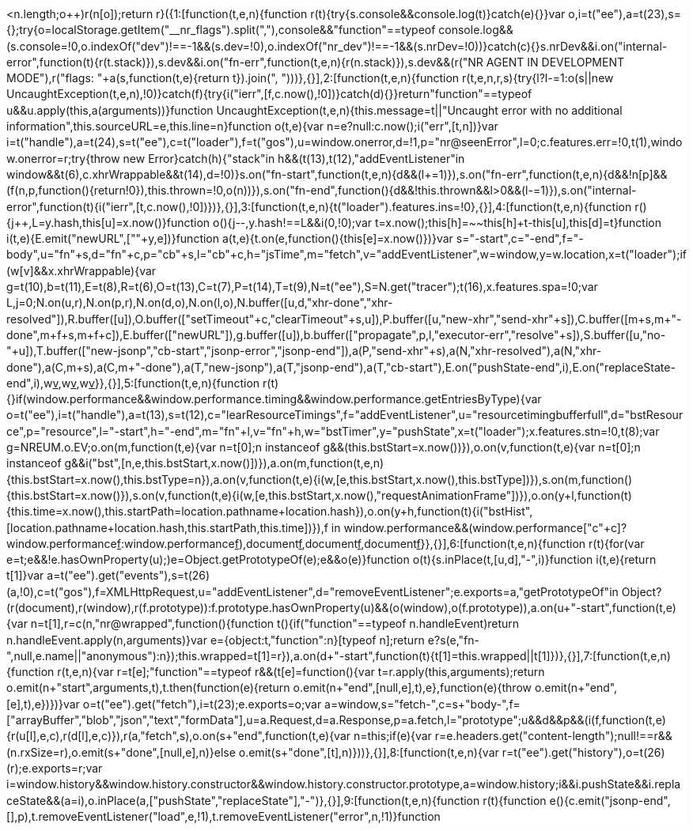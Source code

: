<n.length;o++)r(n[o]);return r}({1:[function(t,e,n){function r(t){try{s.console&&console.log(t)}catch(e){}}var o,i=t("ee"),a=t(23),s={};try{o=localStorage.getItem("__nr_flags").split(","),console&&"function"==typeof console.log&&(s.console=!0,o.indexOf("dev")!==-1&&(s.dev=!0),o.indexOf("nr_dev")!==-1&&(s.nrDev=!0))}catch(c){}s.nrDev&&i.on("internal-error",function(t){r(t.stack)}),s.dev&&i.on("fn-err",function(t,e,n){r(n.stack)}),s.dev&&(r("NR AGENT IN DEVELOPMENT MODE"),r("flags: "+a(s,function(t,e){return t}).join(", ")))},{}],2:[function(t,e,n){function r(t,e,n,r,s){try{l?l-=1:o(s||new UncaughtException(t,e,n),!0)}catch(f){try{i("ierr",[f,c.now(),!0])}catch(d){}}return"function"==typeof u&&u.apply(this,a(arguments))}function UncaughtException(t,e,n){this.message=t||"Uncaught error with no additional information",this.sourceURL=e,this.line=n}function o(t,e){var n=e?null:c.now();i("err",[t,n])}var i=t("handle"),a=t(24),s=t("ee"),c=t("loader"),f=t("gos"),u=window.onerror,d=!1,p="nr@seenError",l=0;c.features.err=!0,t(1),window.onerror=r;try{throw new Error}catch(h){"stack"in h&&(t(13),t(12),"addEventListener"in window&&t(6),c.xhrWrappable&&t(14),d=!0)}s.on("fn-start",function(t,e,n){d&&(l+=1)}),s.on("fn-err",function(t,e,n){d&&!n[p]&&(f(n,p,function(){return!0}),this.thrown=!0,o(n))}),s.on("fn-end",function(){d&&!this.thrown&&l>0&&(l-=1)}),s.on("internal-error",function(t){i("ierr",[t,c.now(),!0])})},{}],3:[function(t,e,n){t("loader").features.ins=!0},{}],4:[function(t,e,n){function r(){j++,L=y.hash,this[u]=x.now()}function o(){j--,y.hash!==L&&i(0,!0);var t=x.now();this[h]=~~this[h]+t-this[u],this[d]=t}function i(t,e){E.emit("newURL",[""+y,e])}function a(t,e){t.on(e,function(){this[e]=x.now()})}var s="-start",c="-end",f="-body",u="fn"+s,d="fn"+c,p="cb"+s,l="cb"+c,h="jsTime",m="fetch",v="addEventListener",w=window,y=w.location,x=t("loader");if(w[v]&&x.xhrWrappable){var g=t(10),b=t(11),E=t(8),R=t(6),O=t(13),C=t(7),P=t(14),T=t(9),N=t("ee"),S=N.get("tracer");t(16),x.features.spa=!0;var L,j=0;N.on(u,r),N.on(p,r),N.on(d,o),N.on(l,o),N.buffer([u,d,"xhr-done","xhr-resolved"]),R.buffer([u]),O.buffer(["setTimeout"+c,"clearTimeout"+s,u]),P.buffer([u,"new-xhr","send-xhr"+s]),C.buffer([m+s,m+"-done",m+f+s,m+f+c]),E.buffer(["newURL"]),g.buffer([u]),b.buffer(["propagate",p,l,"executor-err","resolve"+s]),S.buffer([u,"no-"+u]),T.buffer(["new-jsonp","cb-start","jsonp-error","jsonp-end"]),a(P,"send-xhr"+s),a(N,"xhr-resolved"),a(N,"xhr-done"),a(C,m+s),a(C,m+"-done"),a(T,"new-jsonp"),a(T,"jsonp-end"),a(T,"cb-start"),E.on("pushState-end",i),E.on("replaceState-end",i),w[v]("hashchange",i,!0),w[v]("load",i,!0),w[v]("popstate",function(){i(0,j>1)},!0)}},{}],5:[function(t,e,n){function r(t){}if(window.performance&&window.performance.timing&&window.performance.getEntriesByType){var o=t("ee"),i=t("handle"),a=t(13),s=t(12),c="learResourceTimings",f="addEventListener",u="resourcetimingbufferfull",d="bstResource",p="resource",l="-start",h="-end",m="fn"+l,v="fn"+h,w="bstTimer",y="pushState",x=t("loader");x.features.stn=!0,t(8);var g=NREUM.o.EV;o.on(m,function(t,e){var n=t[0];n instanceof g&&(this.bstStart=x.now())}),o.on(v,function(t,e){var n=t[0];n instanceof g&&i("bst",[n,e,this.bstStart,x.now()])}),a.on(m,function(t,e,n){this.bstStart=x.now(),this.bstType=n}),a.on(v,function(t,e){i(w,[e,this.bstStart,x.now(),this.bstType])}),s.on(m,function(){this.bstStart=x.now()}),s.on(v,function(t,e){i(w,[e,this.bstStart,x.now(),"requestAnimationFrame"])}),o.on(y+l,function(t){this.time=x.now(),this.startPath=location.pathname+location.hash}),o.on(y+h,function(t){i("bstHist",[location.pathname+location.hash,this.startPath,this.time])}),f in window.performance&&(window.performance["c"+c]?window.performance[f](u,function(t){i(d,[window.performance.getEntriesByType(p)]),window.performance["c"+c]()},!1):window.performance[f]("webkit"+u,function(t){i(d,[window.performance.getEntriesByType(p)]),window.performance["webkitC"+c]()},!1)),document[f]("scroll",r,{passive:!0}),document[f]("keypress",r,!1),document[f]("click",r,!1)}},{}],6:[function(t,e,n){function r(t){for(var e=t;e&&!e.hasOwnProperty(u);)e=Object.getPrototypeOf(e);e&&o(e)}function o(t){s.inPlace(t,[u,d],"-",i)}function i(t,e){return t[1]}var a=t("ee").get("events"),s=t(26)(a,!0),c=t("gos"),f=XMLHttpRequest,u="addEventListener",d="removeEventListener";e.exports=a,"getPrototypeOf"in Object?(r(document),r(window),r(f.prototype)):f.prototype.hasOwnProperty(u)&&(o(window),o(f.prototype)),a.on(u+"-start",function(t,e){var n=t[1],r=c(n,"nr@wrapped",function(){function t(){if("function"==typeof n.handleEvent)return n.handleEvent.apply(n,arguments)}var e={object:t,"function":n}[typeof n];return e?s(e,"fn-",null,e.name||"anonymous"):n});this.wrapped=t[1]=r}),a.on(d+"-start",function(t){t[1]=this.wrapped||t[1]})},{}],7:[function(t,e,n){function r(t,e,n){var r=t[e];"function"==typeof r&&(t[e]=function(){var t=r.apply(this,arguments);return o.emit(n+"start",arguments,t),t.then(function(e){return o.emit(n+"end",[null,e],t),e},function(e){throw o.emit(n+"end",[e],t),e})})}var o=t("ee").get("fetch"),i=t(23);e.exports=o;var a=window,s="fetch-",c=s+"body-",f=["arrayBuffer","blob","json","text","formData"],u=a.Request,d=a.Response,p=a.fetch,l="prototype";u&&d&&p&&(i(f,function(t,e){r(u[l],e,c),r(d[l],e,c)}),r(a,"fetch",s),o.on(s+"end",function(t,e){var n=this;if(e){var r=e.headers.get("content-length");null!==r&&(n.rxSize=r),o.emit(s+"done",[null,e],n)}else o.emit(s+"done",[t],n)}))},{}],8:[function(t,e,n){var r=t("ee").get("history"),o=t(26)(r);e.exports=r;var i=window.history&&window.history.constructor&&window.history.constructor.prototype,a=window.history;i&&i.pushState&&i.replaceState&&(a=i),o.inPlace(a,["pushState","replaceState"],"-")},{}],9:[function(t,e,n){function r(t){function e(){c.emit("jsonp-end",[],p),t.removeEventListener("load",e,!1),t.removeEventListener("error",n,!1)}function